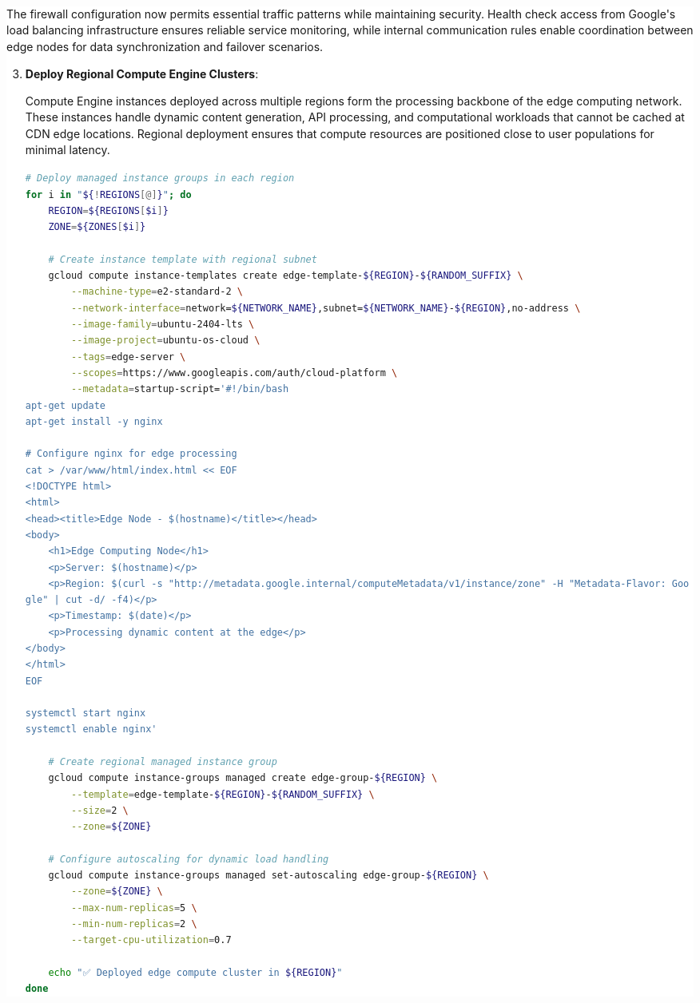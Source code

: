    The firewall configuration now permits essential traffic patterns while maintaining security. Health check access from Google's load balancing infrastructure ensures reliable service monitoring, while internal communication rules enable coordination between edge nodes for data synchronization and failover scenarios.

3. **Deploy Regional Compute Engine Clusters**:

   Compute Engine instances deployed across multiple regions form the processing backbone of the edge computing network. These instances handle dynamic content generation, API processing, and computational workloads that cannot be cached at CDN edge locations. Regional deployment ensures that compute resources are positioned close to user populations for minimal latency.

   ```bash
   # Deploy managed instance groups in each region
   for i in "${!REGIONS[@]}"; do
       REGION=${REGIONS[$i]}
       ZONE=${ZONES[$i]}
       
       # Create instance template with regional subnet
       gcloud compute instance-templates create edge-template-${REGION}-${RANDOM_SUFFIX} \
           --machine-type=e2-standard-2 \
           --network-interface=network=${NETWORK_NAME},subnet=${NETWORK_NAME}-${REGION},no-address \
           --image-family=ubuntu-2404-lts \
           --image-project=ubuntu-os-cloud \
           --tags=edge-server \
           --scopes=https://www.googleapis.com/auth/cloud-platform \
           --metadata=startup-script='#!/bin/bash
   apt-get update
   apt-get install -y nginx
   
   # Configure nginx for edge processing
   cat > /var/www/html/index.html << EOF
   <!DOCTYPE html>
   <html>
   <head><title>Edge Node - $(hostname)</title></head>
   <body>
       <h1>Edge Computing Node</h1>
       <p>Server: $(hostname)</p>
       <p>Region: $(curl -s "http://metadata.google.internal/computeMetadata/v1/instance/zone" -H "Metadata-Flavor: Google" | cut -d/ -f4)</p>
       <p>Timestamp: $(date)</p>
       <p>Processing dynamic content at the edge</p>
   </body>
   </html>
   EOF
   
   systemctl start nginx
   systemctl enable nginx'
       
       # Create regional managed instance group
       gcloud compute instance-groups managed create edge-group-${REGION} \
           --template=edge-template-${REGION}-${RANDOM_SUFFIX} \
           --size=2 \
           --zone=${ZONE}
       
       # Configure autoscaling for dynamic load handling
       gcloud compute instance-groups managed set-autoscaling edge-group-${REGION} \
           --zone=${ZONE} \
           --max-num-replicas=5 \
           --min-num-replicas=2 \
           --target-cpu-utilization=0.7
       
       echo "✅ Deployed edge compute cluster in ${REGION}"
   done
   ```